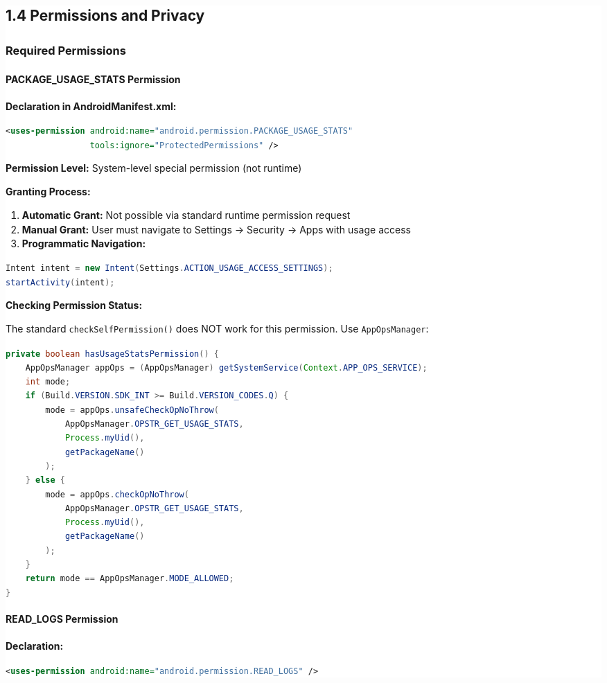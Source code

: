 ## 1.4 Permissions and Privacy

### Required Permissions

#### PACKAGE_USAGE_STATS Permission

**Declaration in AndroidManifest.xml:**

```xml
<uses-permission android:name="android.permission.PACKAGE_USAGE_STATS"
                 tools:ignore="ProtectedPermissions" />
```

**Permission Level:** System-level special permission (not runtime)

**Granting Process:**

1. **Automatic Grant:** Not possible via standard runtime permission request
2. **Manual Grant:** User must navigate to Settings → Security → Apps with usage access
3. **Programmatic Navigation:**

```java
Intent intent = new Intent(Settings.ACTION_USAGE_ACCESS_SETTINGS);
startActivity(intent);
```

**Checking Permission Status:**

The standard `checkSelfPermission()` does NOT work for this permission. Use `AppOpsManager`:

```java
private boolean hasUsageStatsPermission() {
    AppOpsManager appOps = (AppOpsManager) getSystemService(Context.APP_OPS_SERVICE);
    int mode;
    if (Build.VERSION.SDK_INT >= Build.VERSION_CODES.Q) {
        mode = appOps.unsafeCheckOpNoThrow(
            AppOpsManager.OPSTR_GET_USAGE_STATS,
            Process.myUid(), 
            getPackageName()
        );
    } else {
        mode = appOps.checkOpNoThrow(
            AppOpsManager.OPSTR_GET_USAGE_STATS,
            Process.myUid(), 
            getPackageName()
        );
    }
    return mode == AppOpsManager.MODE_ALLOWED;
}
```

#### READ_LOGS Permission

**Declaration:**
```xml
<uses-permission android:name="android.permission.READ_LOGS" />
```
